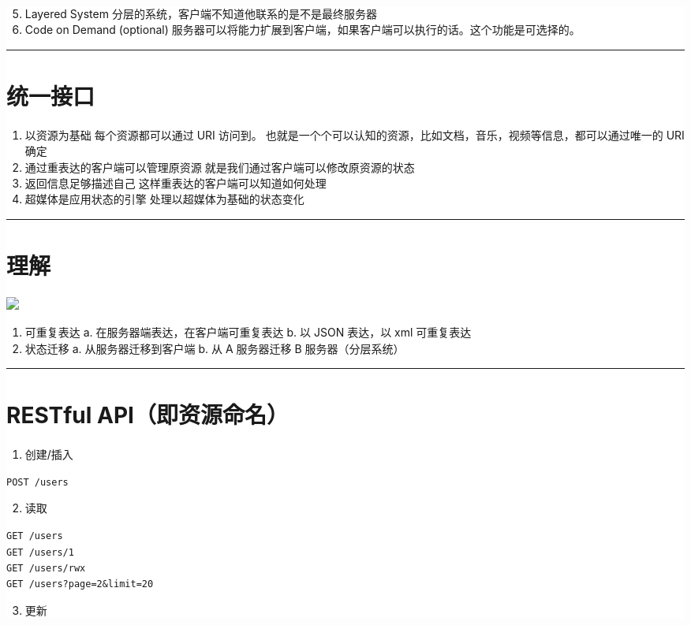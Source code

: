 5. Layered System
   分层的系统，客户端不知道他联系的是不是最终服务器
6. Code on Demand (optional)
   服务器可以将能力扩展到客户端，如果客户端可以执行的话。这个功能是可选择的。

---

# 统一接口

1. 以资源为基础
   每个资源都可以通过 URI 访问到。
   也就是一个个可以认知的资源，比如文档，音乐，视频等信息，都可以通过唯一的 URI 确定
2. 通过重表达的客户端可以管理原资源
   就是我们通过客户端可以修改原资源的状态
3. 返回信息足够描述自己
   这样重表达的客户端可以知道如何处理
4. 超媒体是应用状态的引擎
   处理以超媒体为基础的状态变化

---

# 理解

![](../images/rest.png)

1. 可重复表达
   a. 在服务器端表达，在客户端可重复表达
   b. 以 JSON 表达，以 xml 可重复表达
2. 状态迁移
   a. 从服务器迁移到客户端
   b. 从 A 服务器迁移 B 服务器（分层系统）

---

# RESTful API（即资源命名）

1. 创建/插入

```
POST /users
```

2. 读取

```
GET /users
GET /users/1
GET /users/rwx
GET /users?page=2&limit=20
```

3. 更新

